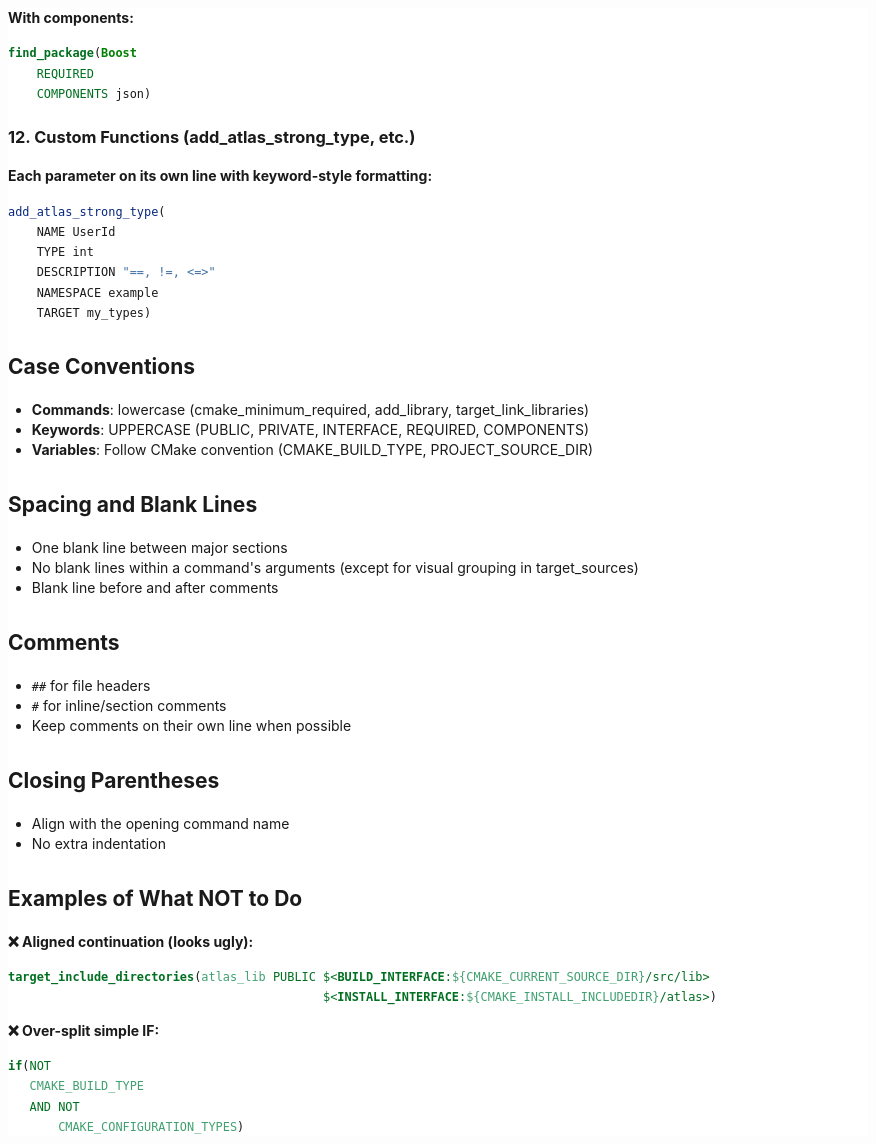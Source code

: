 **With components:**
```cmake
find_package(Boost
    REQUIRED
    COMPONENTS json)
```

### 12. Custom Functions (add_atlas_strong_type, etc.)

**Each parameter on its own line with keyword-style formatting:**
```cmake
add_atlas_strong_type(
    NAME UserId
    TYPE int
    DESCRIPTION "==, !=, <=>"
    NAMESPACE example
    TARGET my_types)
```

## Case Conventions

- **Commands**: lowercase (cmake_minimum_required, add_library, target_link_libraries)
- **Keywords**: UPPERCASE (PUBLIC, PRIVATE, INTERFACE, REQUIRED, COMPONENTS)
- **Variables**: Follow CMake convention (CMAKE_BUILD_TYPE, PROJECT_SOURCE_DIR)

## Spacing and Blank Lines

- One blank line between major sections
- No blank lines within a command's arguments (except for visual grouping in target_sources)
- Blank line before and after comments

## Comments

- `##` for file headers
- `#` for inline/section comments
- Keep comments on their own line when possible

## Closing Parentheses

- Align with the opening command name
- No extra indentation

## Examples of What NOT to Do

**❌ Aligned continuation (looks ugly):**
```cmake
target_include_directories(atlas_lib PUBLIC $<BUILD_INTERFACE:${CMAKE_CURRENT_SOURCE_DIR}/src/lib>
                                            $<INSTALL_INTERFACE:${CMAKE_INSTALL_INCLUDEDIR}/atlas>)
```

**❌ Over-split simple IF:**
```cmake
if(NOT
   CMAKE_BUILD_TYPE
   AND NOT
       CMAKE_CONFIGURATION_TYPES)
```
